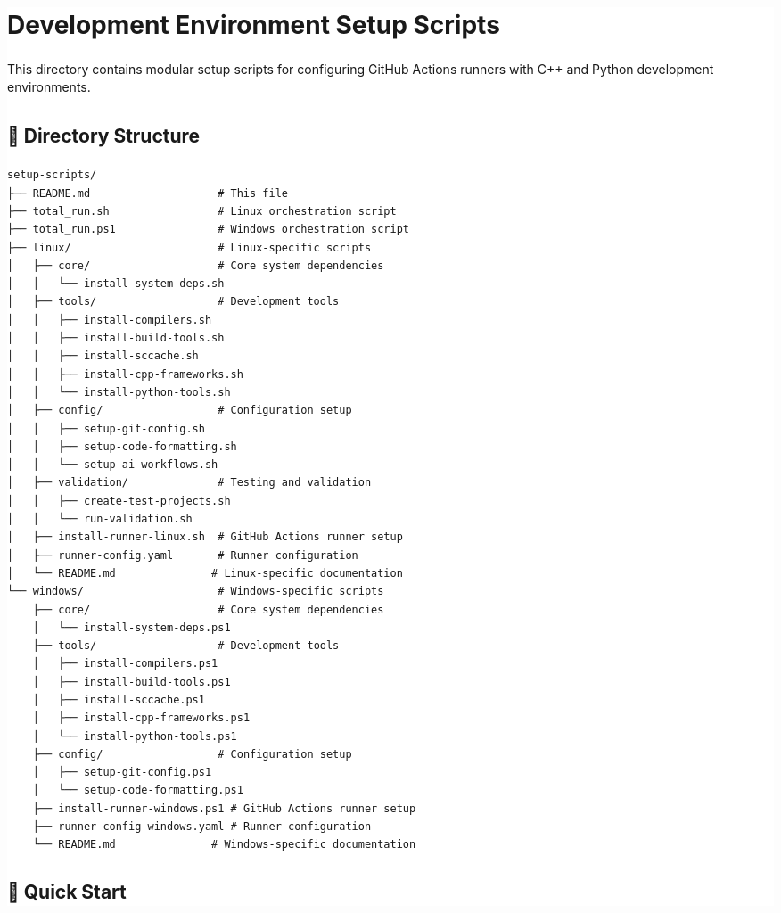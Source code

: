 # Development Environment Setup Scripts

This directory contains modular setup scripts for configuring GitHub Actions runners with C++ and Python development environments.

## 📁 Directory Structure

```
setup-scripts/
├── README.md                    # This file
├── total_run.sh                 # Linux orchestration script
├── total_run.ps1                # Windows orchestration script
├── linux/                       # Linux-specific scripts
│   ├── core/                    # Core system dependencies
│   │   └── install-system-deps.sh
│   ├── tools/                   # Development tools
│   │   ├── install-compilers.sh
│   │   ├── install-build-tools.sh
│   │   ├── install-sccache.sh
│   │   ├── install-cpp-frameworks.sh
│   │   └── install-python-tools.sh
│   ├── config/                  # Configuration setup
│   │   ├── setup-git-config.sh
│   │   ├── setup-code-formatting.sh
│   │   └── setup-ai-workflows.sh
│   ├── validation/              # Testing and validation
│   │   ├── create-test-projects.sh
│   │   └── run-validation.sh
│   ├── install-runner-linux.sh  # GitHub Actions runner setup
│   ├── runner-config.yaml       # Runner configuration
│   └── README.md               # Linux-specific documentation
└── windows/                     # Windows-specific scripts
    ├── core/                    # Core system dependencies
    │   └── install-system-deps.ps1
    ├── tools/                   # Development tools
    │   ├── install-compilers.ps1
    │   ├── install-build-tools.ps1
    │   ├── install-sccache.ps1
    │   ├── install-cpp-frameworks.ps1
    │   └── install-python-tools.ps1
    ├── config/                  # Configuration setup
    │   ├── setup-git-config.ps1
    │   └── setup-code-formatting.ps1
    ├── install-runner-windows.ps1 # GitHub Actions runner setup
    ├── runner-config-windows.yaml # Runner configuration
    └── README.md               # Windows-specific documentation
```

## 🚀 Quick Start
